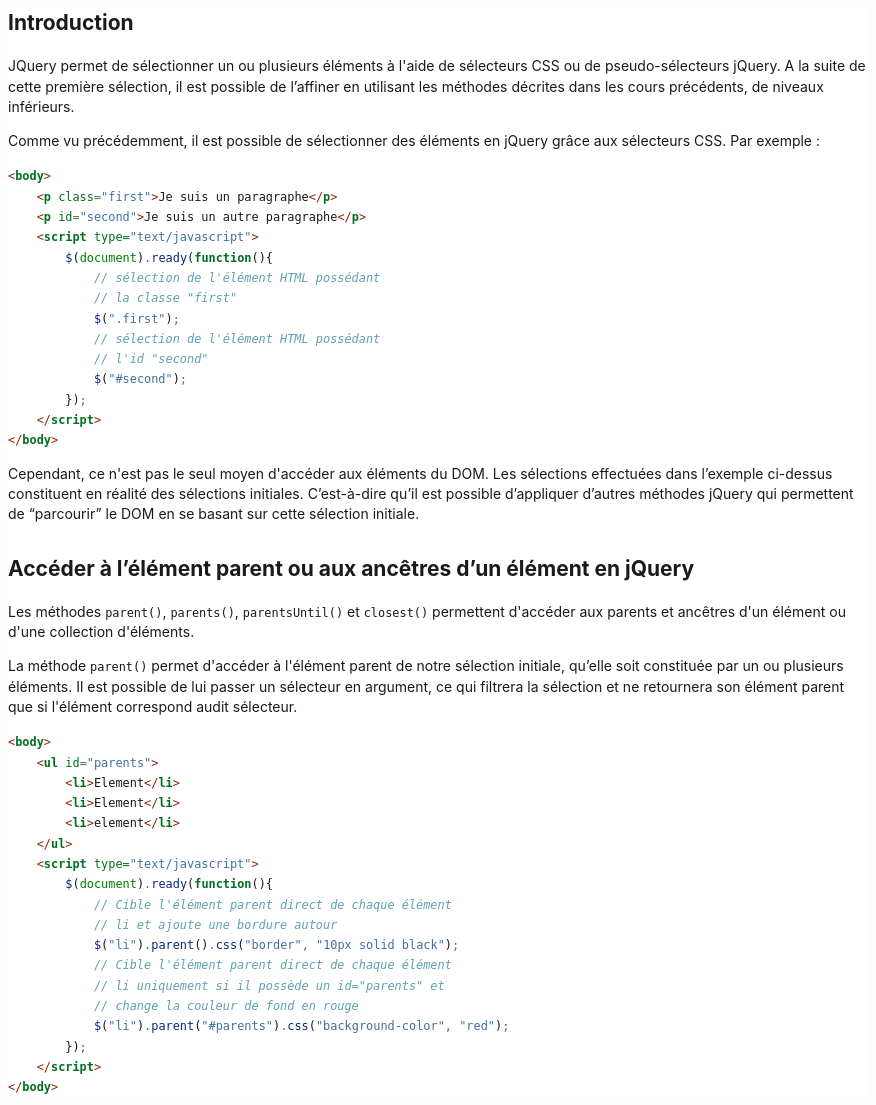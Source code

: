 ## Introduction

JQuery permet de sélectionner un ou plusieurs éléments à l'aide de sélecteurs CSS ou de pseudo-sélecteurs jQuery. A la suite de cette première sélection, il est possible de l’affiner en utilisant les méthodes décrites dans les cours précédents, de niveaux inférieurs.

Comme vu précédemment, il est possible de sélectionner des éléments en jQuery grâce aux sélecteurs CSS. Par exemple : 

```html
<body>
    <p class="first">Je suis un paragraphe</p>
    <p id="second">Je suis un autre paragraphe</p>
    <script type="text/javascript">
        $(document).ready(function(){
            // sélection de l'élément HTML possédant
            // la classe "first"
            $(".first");
            // sélection de l'élément HTML possédant
            // l'id "second"
            $("#second");
        });
    </script>
</body>
```

Cependant, ce n'est pas le seul moyen d'accéder aux éléments du DOM. Les sélections effectuées dans l’exemple ci-dessus constituent en réalité des sélections initiales. C’est-à-dire qu’il est possible d’appliquer d’autres méthodes jQuery qui permettent de “parcourir” le DOM en se basant sur cette sélection initiale.

## Accéder à l’élément parent ou aux ancêtres d’un élément en jQuery

Les méthodes ```parent()```, ```parents()```, ```parentsUntil()``` et ```closest()``` permettent d'accéder aux parents et ancêtres d'un élément ou d'une collection d'éléments.

La méthode ```parent()``` permet d'accéder à l'élément parent de notre sélection initiale, qu’elle soit constituée par un ou plusieurs éléments. Il est possible de lui passer un sélecteur en argument, ce qui filtrera la sélection et ne retournera son élément parent que si l'élément correspond audit sélecteur.

```html
<body>
    <ul id="parents">
        <li>Element</li>
        <li>Element</li>
        <li>element</li>
    </ul>
    <script type="text/javascript">
        $(document).ready(function(){
            // Cible l'élément parent direct de chaque élément
            // li et ajoute une bordure autour
            $("li").parent().css("border", "10px solid black");
            // Cible l'élément parent direct de chaque élément
            // li uniquement si il possède un id="parents" et
            // change la couleur de fond en rouge
            $("li").parent("#parents").css("background-color", "red");
        });
    </script>
</body>
```
